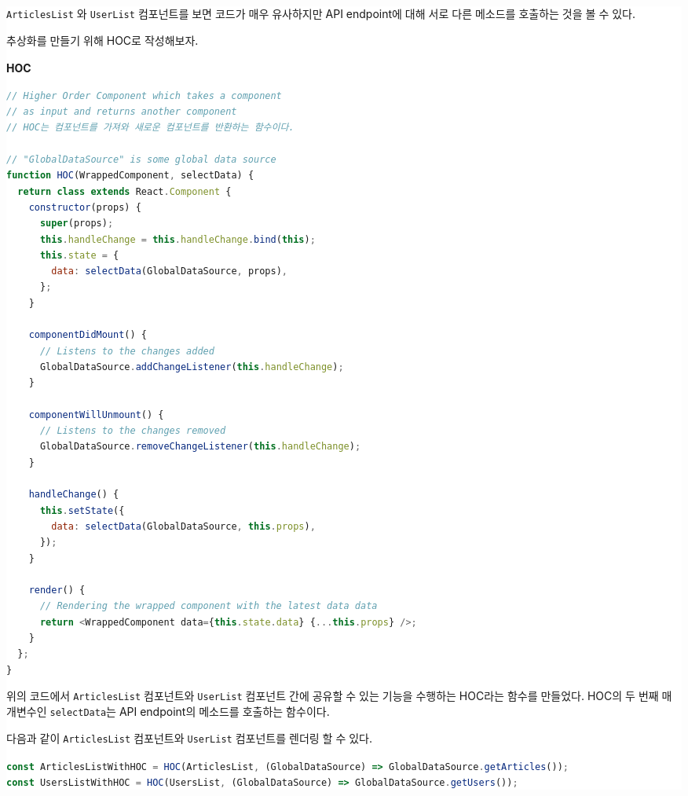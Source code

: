 `ArticlesList` 와 `UserList` 컴포넌트를 보면 코드가 매우 유사하지만 API endpoint에 대해 서로 다른 메소드를 호출하는 것을 볼 수 있다.

추상화를 만들기 위해 HOC로 작성해보자.

**HOC**
```js
// Higher Order Component which takes a component
// as input and returns another component
// HOC는 컴포넌트를 가져와 새로운 컴포넌트를 반환하는 함수이다.

// "GlobalDataSource" is some global data source
function HOC(WrappedComponent, selectData) {
  return class extends React.Component {
    constructor(props) {
      super(props);
      this.handleChange = this.handleChange.bind(this);
      this.state = {
        data: selectData(GlobalDataSource, props),
      };
    }

    componentDidMount() {
      // Listens to the changes added
      GlobalDataSource.addChangeListener(this.handleChange);
    }

    componentWillUnmount() {
      // Listens to the changes removed
      GlobalDataSource.removeChangeListener(this.handleChange);
    }

    handleChange() {
      this.setState({
        data: selectData(GlobalDataSource, this.props),
      });
    }

    render() {
      // Rendering the wrapped component with the latest data data
      return <WrappedComponent data={this.state.data} {...this.props} />;
    }
  };
}
```

위의 코드에서 `ArticlesList` 컴포넌트와 `UserList` 컴포넌트 간에 공유할 수 있는 기능을 수행하는 HOC라는 함수를 만들었다.
HOC의 두 번째 매개변수인 `selectData`는 API endpoint의 메소드를 호출하는 함수이다.

다음과 같이 `ArticlesList` 컴포넌트와 `UserList` 컴포넌트를 렌더링 할 수 있다.
```js
const ArticlesListWithHOC = HOC(ArticlesList, (GlobalDataSource) => GlobalDataSource.getArticles());
const UsersListWithHOC = HOC(UsersList, (GlobalDataSource) => GlobalDataSource.getUsers());
```
